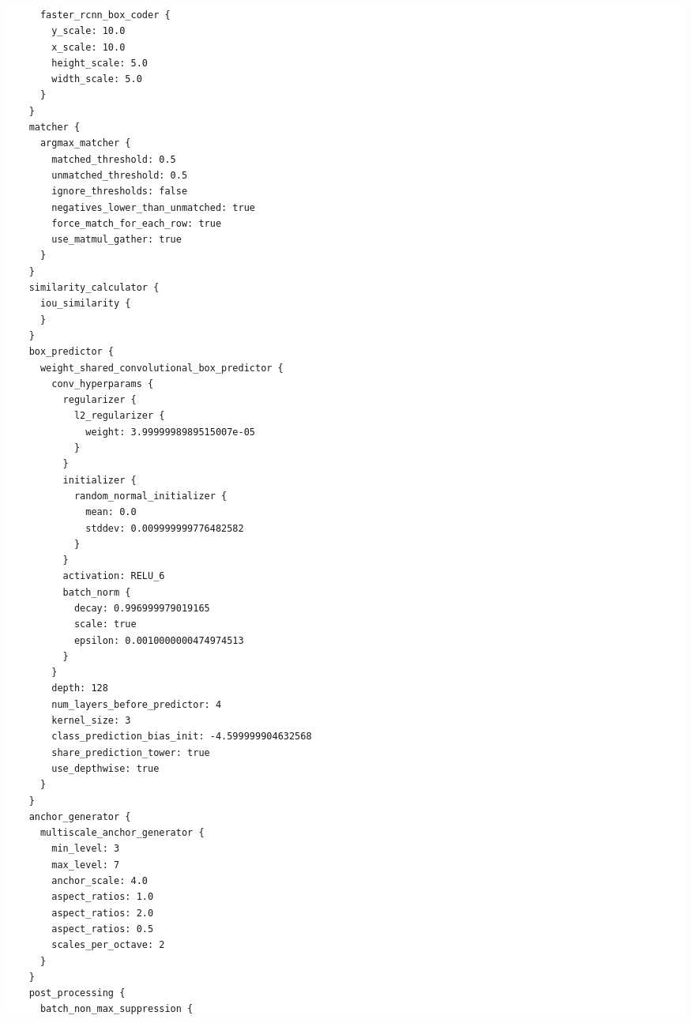 ```
      faster_rcnn_box_coder {
        y_scale: 10.0
        x_scale: 10.0
        height_scale: 5.0
        width_scale: 5.0
      }
    }
    matcher {
      argmax_matcher {
        matched_threshold: 0.5
        unmatched_threshold: 0.5
        ignore_thresholds: false
        negatives_lower_than_unmatched: true
        force_match_for_each_row: true
        use_matmul_gather: true
      }
    }
    similarity_calculator {
      iou_similarity {
      }
    }
    box_predictor {
      weight_shared_convolutional_box_predictor {
        conv_hyperparams {
          regularizer {
            l2_regularizer {
              weight: 3.9999998989515007e-05
            }
          }
          initializer {
            random_normal_initializer {
              mean: 0.0
              stddev: 0.009999999776482582
            }
          }
          activation: RELU_6
          batch_norm {
            decay: 0.996999979019165
            scale: true
            epsilon: 0.0010000000474974513
          }
        }
        depth: 128
        num_layers_before_predictor: 4
        kernel_size: 3
        class_prediction_bias_init: -4.599999904632568
        share_prediction_tower: true
        use_depthwise: true
      }
    }
    anchor_generator {
      multiscale_anchor_generator {
        min_level: 3
        max_level: 7
        anchor_scale: 4.0
        aspect_ratios: 1.0
        aspect_ratios: 2.0
        aspect_ratios: 0.5
        scales_per_octave: 2
      }
    }
    post_processing {
      batch_non_max_suppression {
```